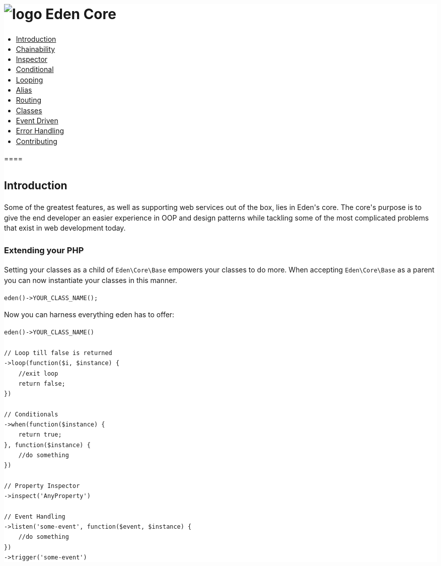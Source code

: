 ![logo](http://eden.openovate.com/assets/images/cloud-social.png) Eden Core
====

- [Introduction](#intro)
- [Chainability](#chain)
- [Inspector](#inspect)
- [Conditional](#when)
- [Looping](#loop)
- [Alias](#state)
- [Routing](#route)
- [Classes](#class)
- [Event Driven](#event)
- [Error Handling](#error)
- [Contributing](#contributing)

====
<a name="intro"></a>
## Introduction

Some of the greatest features, as well as supporting web services out of the box, 
lies in Eden's core. The core's purpose is to give the end developer an easier 
experience in OOP and design patterns while tackling some of the most complicated 
problems that exist in web development today.

### Extending your PHP

Setting your classes as a child of `Eden\Core\Base` empowers your classes to do more. When accepting `Eden\Core\Base` as a parent you can now instantiate your classes in this manner.

	eden()->YOUR_CLASS_NAME();

Now you can harness everything eden has to offer:

    eden()->YOUR_CLASS_NAME()
    
    // Loop till false is returned
    ->loop(function($i, $instance) { 
        //exit loop
        return false; 
    })
    
    // Conditionals
    ->when(function($instance) {
        return true;
    }, function($instance) {
        //do something
    })
    
    // Property Inspector
    ->inspect('AnyProperty')
    
    // Event Handling
    ->listen('some-event', function($event, $instance) {
        //do something
    })
    ->trigger('some-event')
    